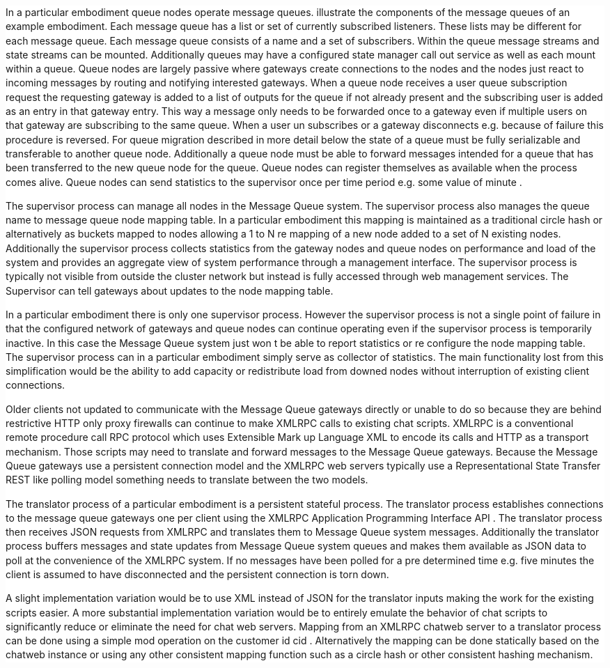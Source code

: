 In a particular embodiment queue nodes operate message queues. illustrate the components of the message queues of an example embodiment. Each message queue has a list or set of currently subscribed listeners. These lists may be different for each message queue. Each message queue consists of a name and a set of subscribers. Within the queue message streams and state streams can be mounted. Additionally queues may have a configured state manager call out service as well as each mount within a queue. Queue nodes are largely passive where gateways create connections to the nodes and the nodes just react to incoming messages by routing and notifying interested gateways. When a queue node receives a user queue subscription request the requesting gateway is added to a list of outputs for the queue if not already present and the subscribing user is added as an entry in that gateway entry. This way a message only needs to be forwarded once to a gateway even if multiple users on that gateway are subscribing to the same queue. When a user un subscribes or a gateway disconnects e.g. because of failure this procedure is reversed. For queue migration described in more detail below the state of a queue must be fully serializable and transferable to another queue node. Additionally a queue node must be able to forward messages intended for a queue that has been transferred to the new queue node for the queue. Queue nodes can register themselves as available when the process comes alive. Queue nodes can send statistics to the supervisor once per time period e.g. some value of minute .

The supervisor process can manage all nodes in the Message Queue system. The supervisor process also manages the queue name to message queue node mapping table. In a particular embodiment this mapping is maintained as a traditional circle hash or alternatively as buckets mapped to nodes allowing a 1 to N re mapping of a new node added to a set of N existing nodes. Additionally the supervisor process collects statistics from the gateway nodes and queue nodes on performance and load of the system and provides an aggregate view of system performance through a management interface. The supervisor process is typically not visible from outside the cluster network but instead is fully accessed through web management services. The Supervisor can tell gateways about updates to the node mapping table.

In a particular embodiment there is only one supervisor process. However the supervisor process is not a single point of failure in that the configured network of gateways and queue nodes can continue operating even if the supervisor process is temporarily inactive. In this case the Message Queue system just won t be able to report statistics or re configure the node mapping table. The supervisor process can in a particular embodiment simply serve as collector of statistics. The main functionality lost from this simplification would be the ability to add capacity or redistribute load from downed nodes without interruption of existing client connections.

Older clients not updated to communicate with the Message Queue gateways directly or unable to do so because they are behind restrictive HTTP only proxy firewalls can continue to make XMLRPC calls to existing chat scripts. XMLRPC is a conventional remote procedure call RPC protocol which uses Extensible Mark up Language XML to encode its calls and HTTP as a transport mechanism. Those scripts may need to translate and forward messages to the Message Queue gateways. Because the Message Queue gateways use a persistent connection model and the XMLRPC web servers typically use a Representational State Transfer REST like polling model something needs to translate between the two models.

The translator process of a particular embodiment is a persistent stateful process. The translator process establishes connections to the message queue gateways one per client using the XMLRPC Application Programming Interface API . The translator process then receives JSON requests from XMLRPC and translates them to Message Queue system messages. Additionally the translator process buffers messages and state updates from Message Queue system queues and makes them available as JSON data to poll at the convenience of the XMLRPC system. If no messages have been polled for a pre determined time e.g. five minutes the client is assumed to have disconnected and the persistent connection is torn down.

A slight implementation variation would be to use XML instead of JSON for the translator inputs making the work for the existing scripts easier. A more substantial implementation variation would be to entirely emulate the behavior of chat scripts to significantly reduce or eliminate the need for chat web servers. Mapping from an XMLRPC chatweb server to a translator process can be done using a simple mod operation on the customer id cid . Alternatively the mapping can be done statically based on the chatweb instance or using any other consistent mapping function such as a circle hash or other consistent hashing mechanism.
